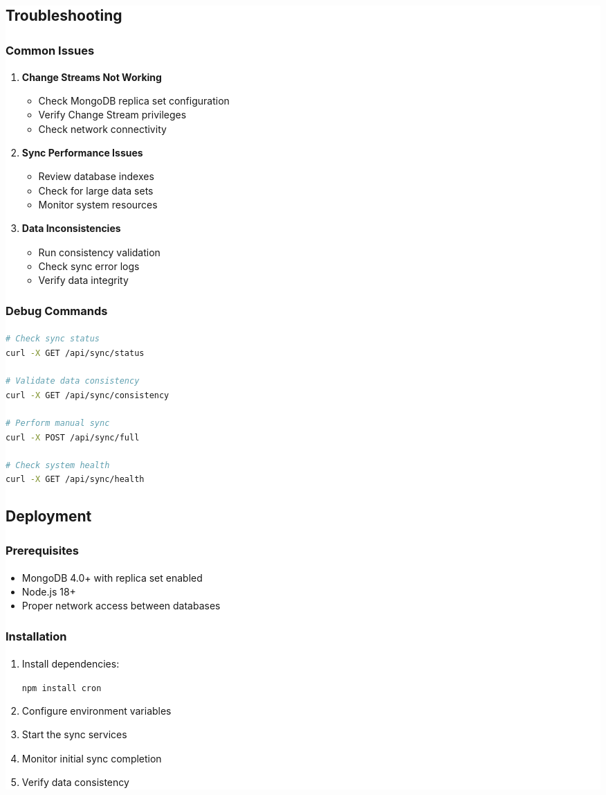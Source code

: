 ## Troubleshooting

### Common Issues

1. **Change Streams Not Working**
   - Check MongoDB replica set configuration
   - Verify Change Stream privileges
   - Check network connectivity

2. **Sync Performance Issues**
   - Review database indexes
   - Check for large data sets
   - Monitor system resources

3. **Data Inconsistencies**
   - Run consistency validation
   - Check sync error logs
   - Verify data integrity

### Debug Commands

```bash
# Check sync status
curl -X GET /api/sync/status

# Validate data consistency
curl -X GET /api/sync/consistency

# Perform manual sync
curl -X POST /api/sync/full

# Check system health
curl -X GET /api/sync/health
```

## Deployment

### Prerequisites

- MongoDB 4.0+ with replica set enabled
- Node.js 18+
- Proper network access between databases

### Installation

1. Install dependencies:
   ```bash
   npm install cron
   ```

2. Configure environment variables
3. Start the sync services
4. Monitor initial sync completion
5. Verify data consistency
